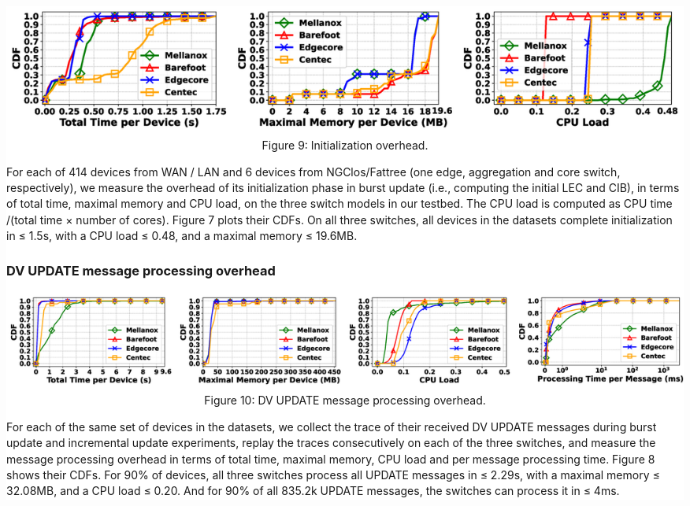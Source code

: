 <dive>
<center>
<img src="img/evaluation-initialization-v2.jpg" width="100%"/ alt="rcdc">
<br>
Figure 9: Initialization overhead.
</center>
</dive>

For each of 414 devices from WAN
/ LAN and 6 devices from NGClos/Fattree (one edge, aggregation and core switch, respectively), we measure the overhead
of its initialization phase in burst update (i.e., computing
the initial LEC and CIB), in terms of total time, maximal
memory and CPU load, on the three switch models in our
testbed. The CPU load is computed as CPU time /(total time
× number of cores). Figure 7 plots their CDFs. On all three
switches, all devices in the datasets complete initialization
in ≤ 1.5s, with a CPU load ≤ 0.48, and a maximal memory
≤ 19.6MB.

### DV UPDATE message processing overhead

<dive>
<center>
<img src="img/evaluation-incremental-v2.jpg" width="100%"/ alt="rcdc">
<br>
Figure 10: DV UPDATE message processing overhead.
</center>
</dive>

For each of
the same set of devices in the datasets, we collect the trace
of their received DV UPDATE messages during burst update
and incremental update experiments, replay the traces consecutively on each of the three switches, and measure the
message processing overhead in terms of total time, maximal memory, CPU load and per message processing time.
Figure 8 shows their CDFs. For 90% of devices, all three
switches process all UPDATE messages in ≤ 2.29s, with a
maximal memory ≤ 32.08MB, and a CPU load ≤ 0.20. And
for 90% of all 835.2k UPDATE messages, the switches can
process it in ≤ 4ms.

